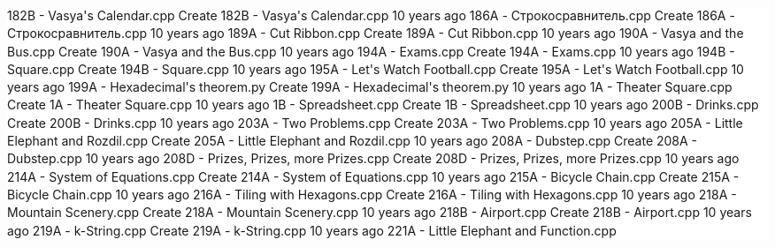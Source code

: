 182B - Vasya's Calendar.cpp
Create 182B - Vasya's Calendar.cpp
10 years ago
186A - Строкосравнитель.cpp
Create 186A - Строкосравнитель.cpp
10 years ago
189A - Cut Ribbon.cpp
Create 189A - Cut Ribbon.cpp
10 years ago
190A - Vasya and the Bus.cpp
Create 190A - Vasya and the Bus.cpp
10 years ago
194A - Exams.cpp
Create 194A - Exams.cpp
10 years ago
194B - Square.cpp
Create 194B - Square.cpp
10 years ago
195A - Let's Watch Football.cpp
Create 195A - Let's Watch Football.cpp
10 years ago
199A - Hexadecimal's theorem.py
Create 199A - Hexadecimal's theorem.py
10 years ago
1A - Theater Square.cpp
Create 1A - Theater Square.cpp
10 years ago
1B - Spreadsheet.cpp
Create 1B - Spreadsheet.cpp
10 years ago
200B - Drinks.cpp
Create 200B - Drinks.cpp
10 years ago
203A - Two Problems.cpp
Create 203A - Two Problems.cpp
10 years ago
205A - Little Elephant and Rozdil.cpp
Create 205A - Little Elephant and Rozdil.cpp
10 years ago
208A - Dubstep.cpp
Create 208A - Dubstep.cpp
10 years ago
208D - Prizes, Prizes, more Prizes.cpp
Create 208D - Prizes, Prizes, more Prizes.cpp
10 years ago
214A - System of Equations.cpp
Create 214A - System of Equations.cpp
10 years ago
215A - Bicycle Chain.cpp
Create 215A - Bicycle Chain.cpp
10 years ago
216A - Tiling with Hexagons.cpp
Create 216A - Tiling with Hexagons.cpp
10 years ago
218A - Mountain Scenery.cpp
Create 218A - Mountain Scenery.cpp
10 years ago
218B - Airport.cpp
Create 218B - Airport.cpp
10 years ago
219A - k-String.cpp
Create 219A - k-String.cpp
10 years ago
221A - Little Elephant and Function.cpp